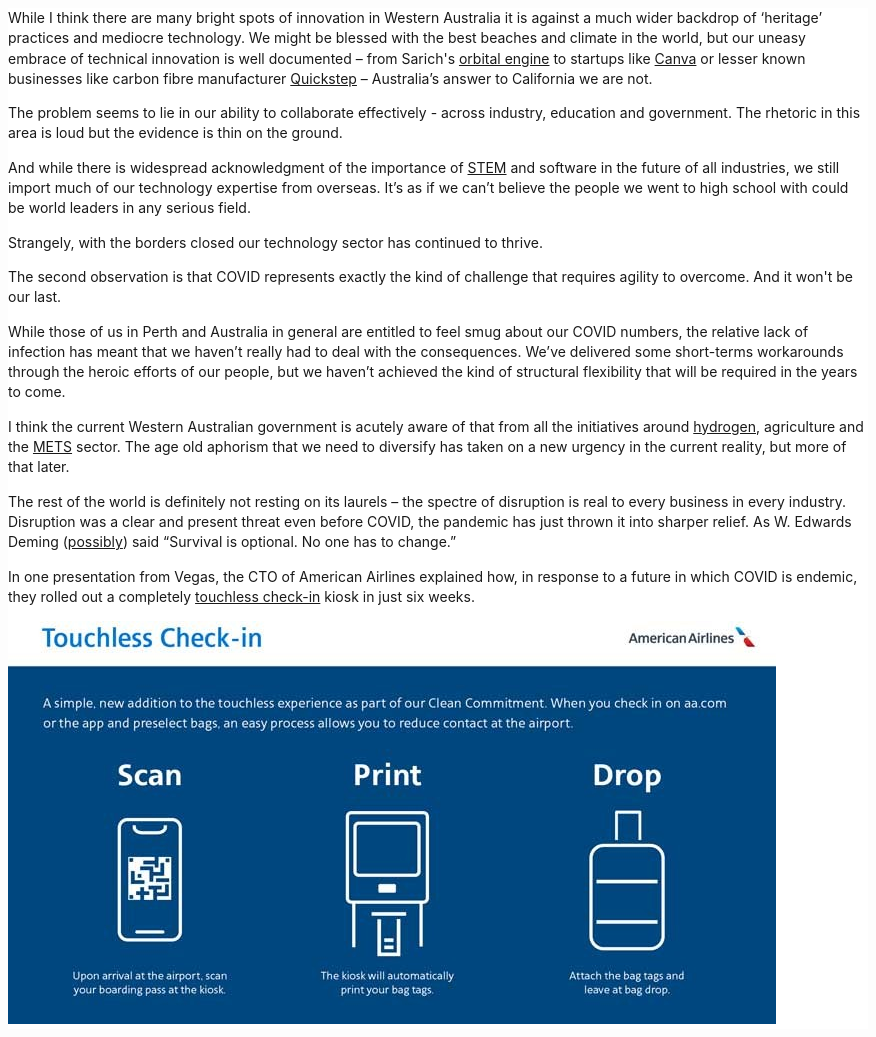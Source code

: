 While I think there are many bright spots of innovation in Western Australia it is against a much wider backdrop of ‘heritage’ practices and mediocre technology. We might be blessed with the best beaches and climate in the world, but our uneasy embrace of technical innovation is well documented – from Sarich's [orbital engine](https://en.wikipedia.org/wiki/Ralph_Sarich) to startups like [Canva](https://www.bbc.com/news/business-42552367) or lesser known businesses like carbon fibre manufacturer [Quickstep](https://www.perthnow.com.au/news/wa/barnetts-vision-costs-wa-millions-ng-4f87b37867d3d5af5c60a307d389ffa1) – Australia’s answer to California we are not.

The problem seems to lie in our ability to collaborate effectively - across industry, education and government. The rhetoric in this area is loud but the evidence is thin on the ground.

And while there is widespread acknowledgment of the importance of [STEM](https://jtsi.wa.gov.au/what-we-do/science-and-innovation/digital-and-technology-skills-program) and software in the future of all industries, we still import much of our technology expertise from overseas. It’s as if we can’t believe the people we went to high school with could be world leaders in any serious field.

Strangely, with the borders closed our technology sector has continued to thrive.

The second observation is that COVID represents exactly the kind of challenge that requires agility to overcome. And it won't be our last.

While those of us in Perth and Australia in general are entitled to feel smug about our COVID numbers, the relative lack of infection has meant that we haven’t really had to deal with the consequences. We’ve delivered some short-terms workarounds through the heroic efforts of our people, but we haven’t achieved the kind of structural flexibility that will be required in the years to come.

I think the current Western Australian government is acutely aware of that from all the initiatives around [hydrogen](http://www.drd.wa.gov.au/projects/EnergyFutures/Pages/Renewable-Hydrogen-Industry.aspx), agriculture and the [METS](https://www.jtsi.wa.gov.au/trade-with-wa/buying-from-wa/mining-equipment-services) sector. The age old aphorism that we need to diversify has taken on a new urgency in the current reality, but more of that later.

The rest of the world is definitely not resting on its laurels – the spectre of disruption is real to every business in every industry. Disruption was a clear and present threat even before COVID, the pandemic has just thrown it into sharper relief. As W. Edwards Deming ([possibly](https://www.leanblog.org/2013/02/dont-threaten-people-with-this-deming-quote/)) said “Survival is optional. No one has to change.”

In one presentation from Vegas, the CTO of American Airlines explained how, in response to a future in which COVID is endemic, they rolled out a completely [touchless check-in](https://www.youtube.com/watch?v=SS_KJCtn4Q8) kiosk in just six weeks.

![American Airlines Touchless Check-in](/img/blog/perspective/aa-touchless-check-in.jpg)
